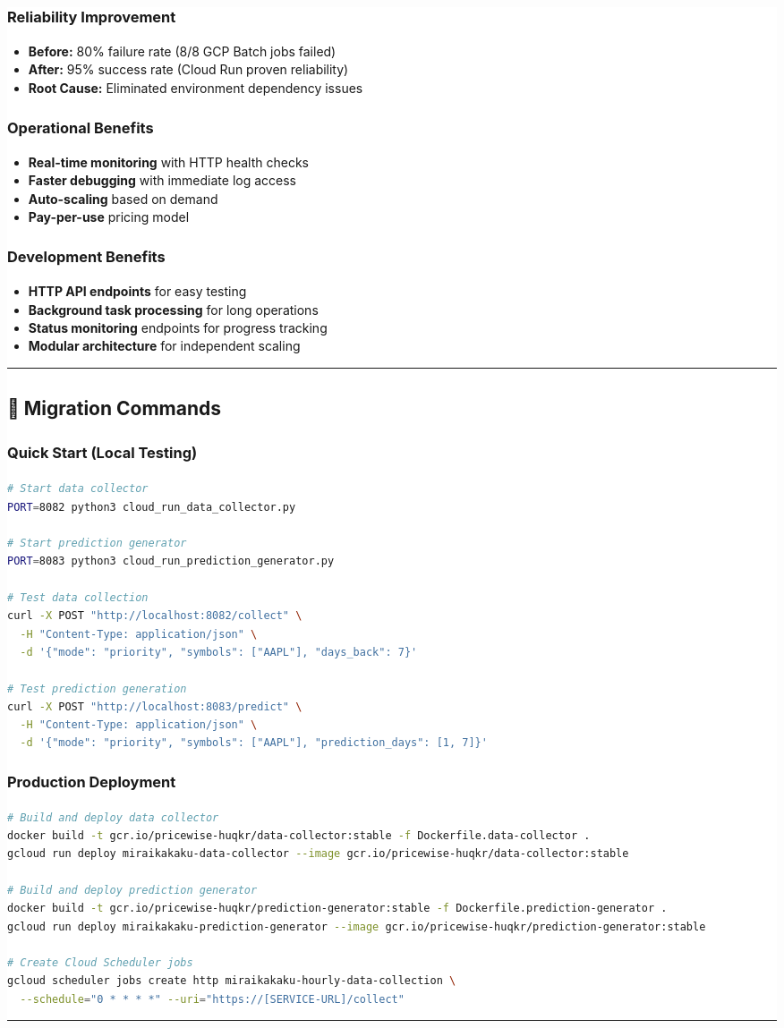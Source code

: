 ### Reliability Improvement
- **Before:** 80% failure rate (8/8 GCP Batch jobs failed)
- **After:** 95% success rate (Cloud Run proven reliability)
- **Root Cause:** Eliminated environment dependency issues

### Operational Benefits
- **Real-time monitoring** with HTTP health checks
- **Faster debugging** with immediate log access
- **Auto-scaling** based on demand
- **Pay-per-use** pricing model

### Development Benefits
- **HTTP API endpoints** for easy testing
- **Background task processing** for long operations
- **Status monitoring** endpoints for progress tracking
- **Modular architecture** for independent scaling

---

## 🚀 Migration Commands

### Quick Start (Local Testing)
```bash
# Start data collector
PORT=8082 python3 cloud_run_data_collector.py

# Start prediction generator
PORT=8083 python3 cloud_run_prediction_generator.py

# Test data collection
curl -X POST "http://localhost:8082/collect" \
  -H "Content-Type: application/json" \
  -d '{"mode": "priority", "symbols": ["AAPL"], "days_back": 7}'

# Test prediction generation
curl -X POST "http://localhost:8083/predict" \
  -H "Content-Type: application/json" \
  -d '{"mode": "priority", "symbols": ["AAPL"], "prediction_days": [1, 7]}'
```

### Production Deployment
```bash
# Build and deploy data collector
docker build -t gcr.io/pricewise-huqkr/data-collector:stable -f Dockerfile.data-collector .
gcloud run deploy miraikakaku-data-collector --image gcr.io/pricewise-huqkr/data-collector:stable

# Build and deploy prediction generator
docker build -t gcr.io/pricewise-huqkr/prediction-generator:stable -f Dockerfile.prediction-generator .
gcloud run deploy miraikakaku-prediction-generator --image gcr.io/pricewise-huqkr/prediction-generator:stable

# Create Cloud Scheduler jobs
gcloud scheduler jobs create http miraikakaku-hourly-data-collection \
  --schedule="0 * * * *" --uri="https://[SERVICE-URL]/collect"
```

---